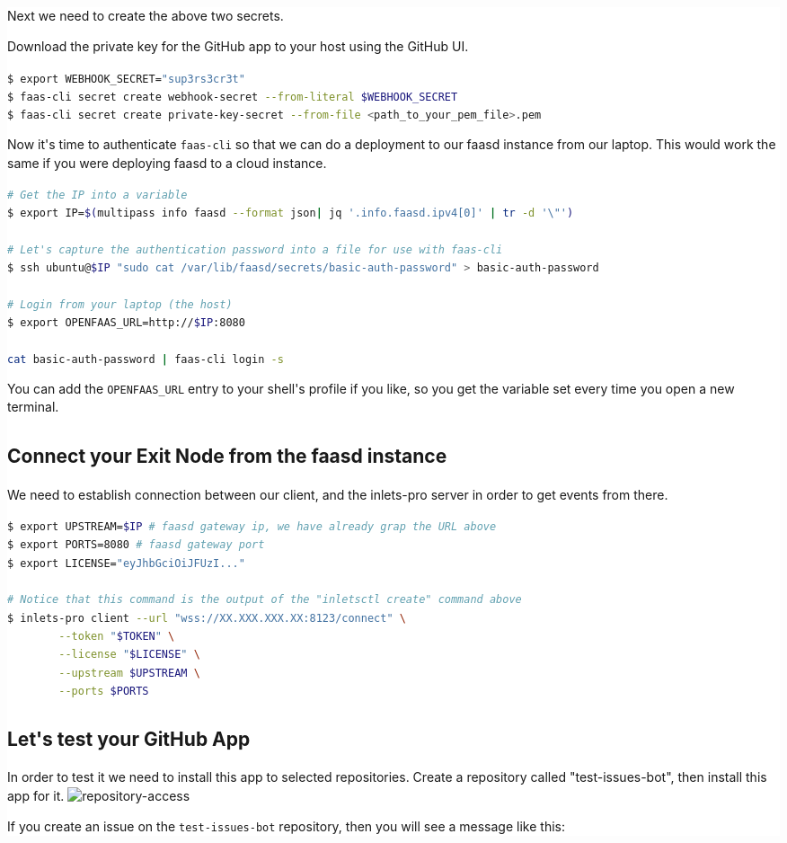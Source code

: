 Next we need to create the above two secrets.

Download the private key for the GitHub app to your host using the GitHub UI.

```bash
$ export WEBHOOK_SECRET="sup3rs3cr3t"
$ faas-cli secret create webhook-secret --from-literal $WEBHOOK_SECRET
$ faas-cli secret create private-key-secret --from-file <path_to_your_pem_file>.pem
```

Now it's time to authenticate `faas-cli` so that we can do a deployment to our faasd instance from our laptop. This would work the same if you were deploying faasd to a cloud instance.

```bash
# Get the IP into a variable
$ export IP=$(multipass info faasd --format json| jq '.info.faasd.ipv4[0]' | tr -d '\"')

# Let's capture the authentication password into a file for use with faas-cli
$ ssh ubuntu@$IP "sudo cat /var/lib/faasd/secrets/basic-auth-password" > basic-auth-password

# Login from your laptop (the host)
$ export OPENFAAS_URL=http://$IP:8080

cat basic-auth-password | faas-cli login -s
```

You can add the `OPENFAAS_URL` entry to your shell's profile if you like, so you get the variable set every time you open a new terminal.

## Connect your Exit Node from the faasd instance

We need to establish connection between our client, and the inlets-pro server in order to get events from there.

```bash
$ export UPSTREAM=$IP # faasd gateway ip, we have already grap the URL above
$ export PORTS=8080 # faasd gateway port
$ export LICENSE="eyJhbGciOiJFUzI..."

# Notice that this command is the output of the "inletsctl create" command above
$ inlets-pro client --url "wss://XX.XXX.XXX.XX:8123/connect" \
        --token "$TOKEN" \
        --license "$LICENSE" \
        --upstream $UPSTREAM \
        --ports $PORTS
```

## Let's test your GitHub App

In order to test it we need to install this app to selected repositories. Create a repository called "test-issues-bot", then install this app for it.
![repository-access](/images/2021-01-15-github-application-using-go-and-inlets-pro/repository-access.png)

If you create an issue on the `test-issues-bot` repository, then you will see a message like this:
